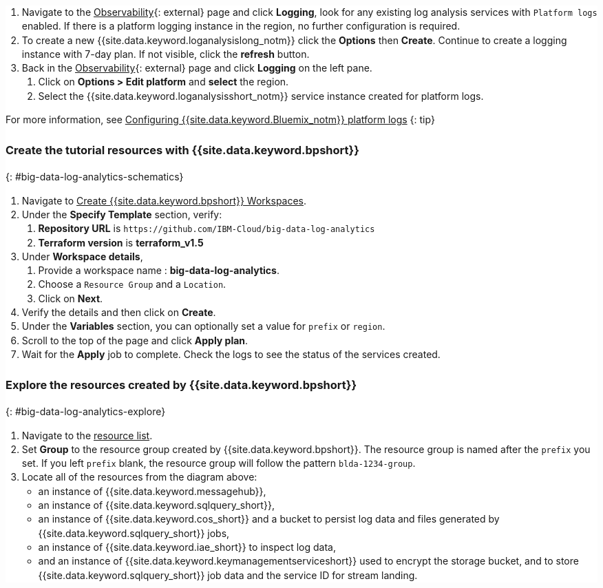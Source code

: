 1. Navigate to the [Observability](/observe){: external} page and click **Logging**, look for any existing log analysis services with `Platform logs` enabled. If there is a platform logging instance in the region, no further configuration is required.
2. To create a new {{site.data.keyword.loganalysislong_notm}} click the **Options** then **Create**. Continue to create a logging instance with 7-day plan. If not visible, click the **refresh** button.
3. Back in the [Observability](/observe){: external} page and click **Logging** on the left pane.
   1. Click on **Options > Edit platform** and **select** the region.
   2. Select the {{site.data.keyword.loganalysisshort_notm}} service instance created for platform logs.

For more information, see [Configuring {{site.data.keyword.Bluemix_notm}} platform logs](/docs/log-analysis?topic=log-analysis-config_svc_logs)
{: tip}

### Create the tutorial resources with {{site.data.keyword.bpshort}}
{: #big-data-log-analytics-schematics}

1. Navigate to [Create {{site.data.keyword.bpshort}} Workspaces](/schematics/workspaces/create?repository=https://github.com/IBM-Cloud/big-data-log-analytics&terraform_version=terraform_v1.5).
1. Under the **Specify Template** section, verify:
   1. **Repository URL** is `https://github.com/IBM-Cloud/big-data-log-analytics`
   1. **Terraform version** is **terraform_v1.5**
2. Under **Workspace details**,
   1. Provide a workspace name : **big-data-log-analytics**.
   2. Choose a `Resource Group` and a `Location`.
   3. Click on **Next**.
3. Verify the details and then click on **Create**.
4. Under the **Variables** section, you can optionally set a value for `prefix` or `region`.
7. Scroll to the top of the page and click **Apply plan**. 
1. Wait for the **Apply** job to complete. Check the logs to see the status of the services created.

### Explore the resources created by {{site.data.keyword.bpshort}}
{: #big-data-log-analytics-explore}

1. Navigate to the [resource list](/resources).
1. Set **Group** to the resource group created by {{site.data.keyword.bpshort}}. The resource group is named after the `prefix` you set. If you left `prefix` blank, the resource group will follow the pattern `blda-1234-group`.
1. Locate all of the resources from the diagram above:
   * an instance of {{site.data.keyword.messagehub}},
   * an instance of {{site.data.keyword.sqlquery_short}},
   * an instance of {{site.data.keyword.cos_short}} and a bucket to persist log data and files generated by {{site.data.keyword.sqlquery_short}} jobs,
   * an instance of {{site.data.keyword.iae_short}} to inspect log data,
   * and an instance of {{site.data.keyword.keymanagementserviceshort}} used to encrypt the storage bucket, and to store {{site.data.keyword.sqlquery_short}} job data and the service ID for stream landing.
